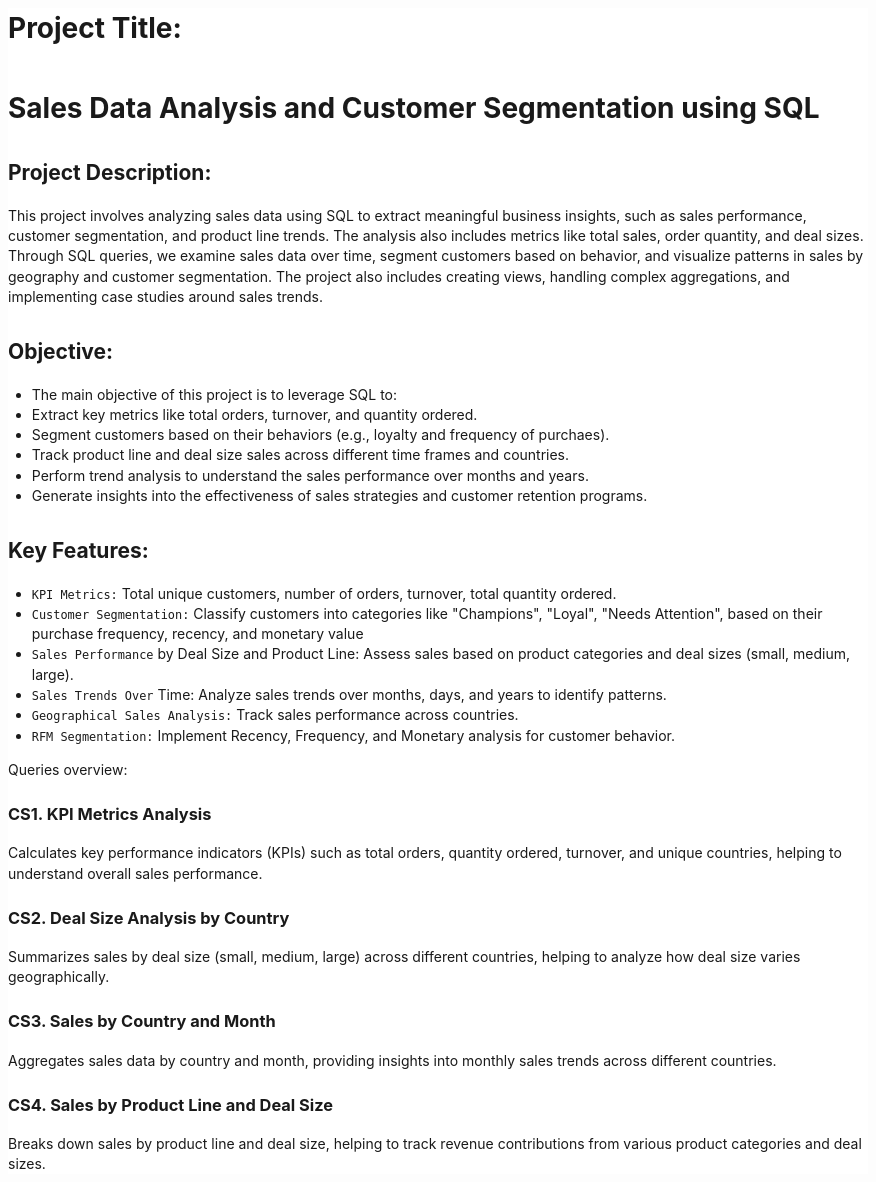 # Project Title:
# Sales Data Analysis and Customer Segmentation using SQL

## Project Description:

This project involves analyzing sales data using SQL to extract meaningful business insights, such as sales performance, customer segmentation, and product line trends. The analysis also includes metrics like total sales, order quantity, and deal sizes. Through SQL queries, we examine sales data over time, segment customers based on behavior, and visualize patterns in sales by geography and customer segmentation. The project also includes creating views, handling complex aggregations, and implementing case studies around sales trends.

## Objective:

- The main objective of this project is to leverage SQL to:
- Extract key metrics like total orders, turnover, and quantity ordered.
- Segment customers based on their behaviors (e.g., loyalty and frequency of purchaes).
- Track product line and deal size sales across different time frames and countries.
- Perform trend analysis to understand the sales performance over months and years.
- Generate insights into the effectiveness of sales strategies and customer retention programs.

## Key Features:

- `KPI Metrics:` Total unique customers, number of orders, turnover, total quantity ordered.
- `Customer Segmentation:` Classify customers into categories like "Champions", "Loyal", "Needs Attention", based on their purchase frequency, recency, and monetary value
- `Sales Performance` by Deal Size and Product Line: Assess sales based on product categories and deal sizes (small, medium, large).
- `Sales Trends Over` Time: Analyze sales trends over months, days, and years to identify patterns.
- `Geographical Sales Analysis:` Track sales performance across countries.
- `RFM Segmentation:` Implement Recency, Frequency, and Monetary analysis for customer behavior.

Queries overview:

### CS1. KPI Metrics Analysis
Calculates key performance indicators (KPIs) such as total orders, quantity ordered, turnover, and unique countries, helping to understand overall sales performance.

### CS2. Deal Size Analysis by Country
Summarizes sales by deal size (small, medium, large) across different countries, helping to analyze how deal size varies geographically.

### CS3. Sales by Country and Month
Aggregates sales data by country and month, providing insights into monthly sales trends across different countries.

### CS4. Sales by Product Line and Deal Size
Breaks down sales by product line and deal size, helping to track revenue contributions from various product categories and deal sizes.
